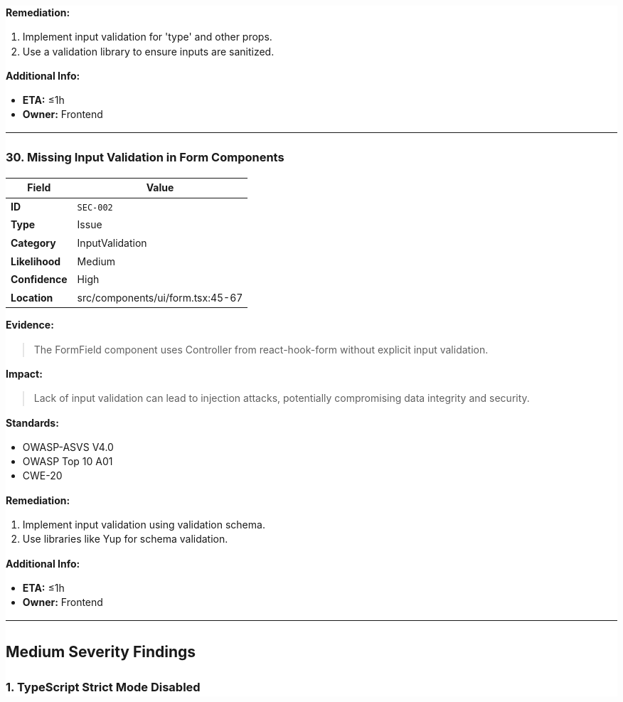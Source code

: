 **Remediation:**

1. Implement input validation for 'type' and other props.
2. Use a validation library to ensure inputs are sanitized.

**Additional Info:**

- **ETA:** ≤1h
- **Owner:** Frontend

---

### 30. Missing Input Validation in Form Components

| Field | Value |
|-------|-------|
| **ID** | `SEC-002` |
| **Type** | Issue |
| **Category** | InputValidation |
| **Likelihood** | Medium |
| **Confidence** | High |
| **Location** | src/components/ui/form.tsx:45-67 |

**Evidence:**

> The FormField component uses Controller from react-hook-form without explicit input validation.

**Impact:**

> Lack of input validation can lead to injection attacks, potentially compromising data integrity and security.

**Standards:**

- OWASP-ASVS V4.0
- OWASP Top 10 A01
- CWE-20

**Remediation:**

1. Implement input validation using validation schema.
2. Use libraries like Yup for schema validation.

**Additional Info:**

- **ETA:** ≤1h
- **Owner:** Frontend

---

## Medium Severity Findings

### 1. TypeScript Strict Mode Disabled

